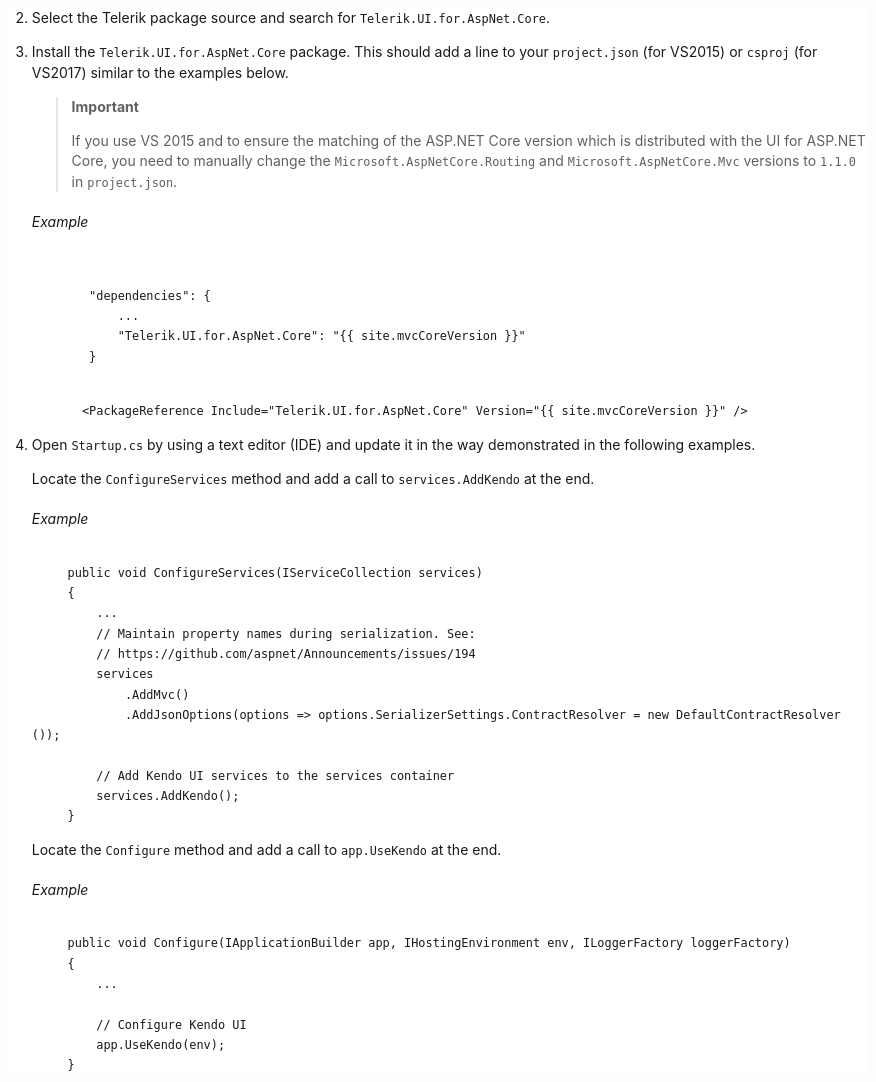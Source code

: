 2. Select the Telerik package source and search for `Telerik.UI.for.AspNet.Core`.

3. Install the `Telerik.UI.for.AspNet.Core` package. This should add a line to your `project.json` (for VS2015) or `csproj` (for VS2017) similar to the examples below.

    > **Important**
    >
    > If you use VS 2015 and to ensure the matching of the ASP.NET Core version which is distributed with the UI for ASP.NET Core, you need to manually change the `Microsoft.AspNetCore.Routing` and `Microsoft.AspNetCore.Mvc` versions to `1.1.0` in `project.json`.

    ###### Example

    ```tab-VS2015

            "dependencies": {
                ...
                "Telerik.UI.for.AspNet.Core": "{{ site.mvcCoreVersion }}"
            }
    ```
    ```tab-VS2017

           <PackageReference Include="Telerik.UI.for.AspNet.Core" Version="{{ site.mvcCoreVersion }}" />
    ```

4. Open `Startup.cs` by using a text editor (IDE) and update it in the way demonstrated in the following examples.

    Locate the `ConfigureServices` method and add a call to `services.AddKendo` at the end.

    ###### Example

            public void ConfigureServices(IServiceCollection services)
            {
                ...
                // Maintain property names during serialization. See:
                // https://github.com/aspnet/Announcements/issues/194
                services
                    .AddMvc()
                    .AddJsonOptions(options => options.SerializerSettings.ContractResolver = new DefaultContractResolver());

                // Add Kendo UI services to the services container
                services.AddKendo();
            }

    Locate the `Configure` method and add a call to `app.UseKendo` at the end.

    ###### Example

            public void Configure(IApplicationBuilder app, IHostingEnvironment env, ILoggerFactory loggerFactory)
            {
                ...

                // Configure Kendo UI
                app.UseKendo(env);
            }
